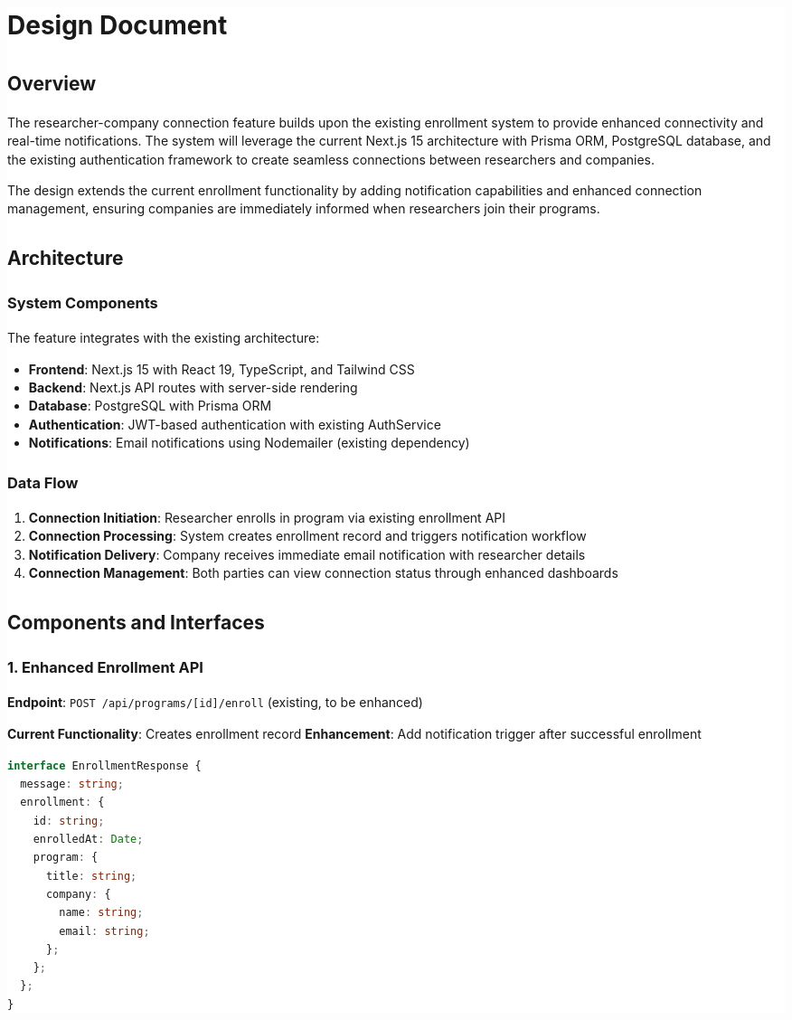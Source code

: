 # Design Document

## Overview

The researcher-company connection feature builds upon the existing enrollment system to provide enhanced connectivity and real-time notifications. The system will leverage the current Next.js 15 architecture with Prisma ORM, PostgreSQL database, and the existing authentication framework to create seamless connections between researchers and companies.

The design extends the current enrollment functionality by adding notification capabilities and enhanced connection management, ensuring companies are immediately informed when researchers join their programs.

## Architecture

### System Components

The feature integrates with the existing architecture:

- **Frontend**: Next.js 15 with React 19, TypeScript, and Tailwind CSS
- **Backend**: Next.js API routes with server-side rendering
- **Database**: PostgreSQL with Prisma ORM
- **Authentication**: JWT-based authentication with existing AuthService
- **Notifications**: Email notifications using Nodemailer (existing dependency)

### Data Flow

1. **Connection Initiation**: Researcher enrolls in program via existing enrollment API
2. **Connection Processing**: System creates enrollment record and triggers notification workflow
3. **Notification Delivery**: Company receives immediate email notification with researcher details
4. **Connection Management**: Both parties can view connection status through enhanced dashboards

## Components and Interfaces

### 1. Enhanced Enrollment API

**Endpoint**: `POST /api/programs/[id]/enroll` (existing, to be enhanced)

**Current Functionality**: Creates enrollment record
**Enhancement**: Add notification trigger after successful enrollment

```typescript
interface EnrollmentResponse {
  message: string;
  enrollment: {
    id: string;
    enrolledAt: Date;
    program: {
      title: string;
      company: {
        name: string;
        email: string;
      };
    };
  };
}
```
